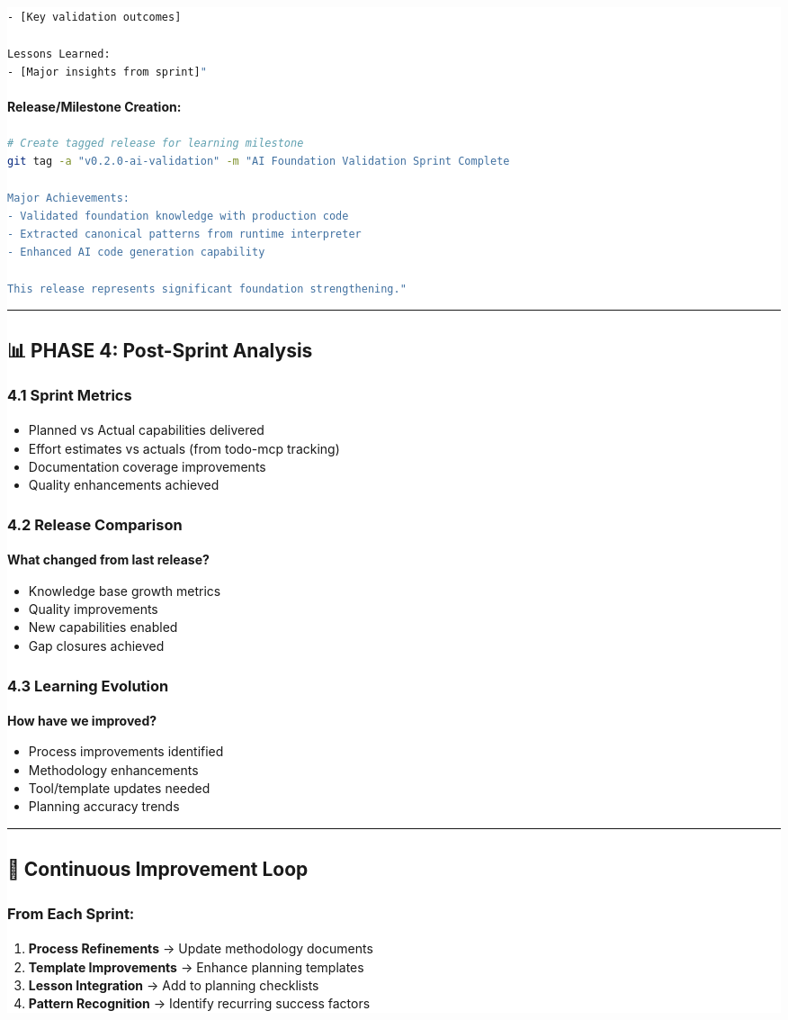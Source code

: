 ```bash
- [Key validation outcomes]

Lessons Learned:
- [Major insights from sprint]"
```

#### Release/Milestone Creation:
```bash
# Create tagged release for learning milestone
git tag -a "v0.2.0-ai-validation" -m "AI Foundation Validation Sprint Complete

Major Achievements:
- Validated foundation knowledge with production code
- Extracted canonical patterns from runtime interpreter
- Enhanced AI code generation capability

This release represents significant foundation strengthening."
```

---

## 📊 PHASE 4: Post-Sprint Analysis

### 4.1 Sprint Metrics
- Planned vs Actual capabilities delivered
- Effort estimates vs actuals (from todo-mcp tracking)
- Documentation coverage improvements
- Quality enhancements achieved

### 4.2 Release Comparison
**What changed from last release?**
- Knowledge base growth metrics
- Quality improvements
- New capabilities enabled
- Gap closures achieved

### 4.3 Learning Evolution
**How have we improved?**
- Process improvements identified
- Methodology enhancements
- Tool/template updates needed
- Planning accuracy trends

---

## 🔄 Continuous Improvement Loop

### From Each Sprint:
1. **Process Refinements** → Update methodology documents
2. **Template Improvements** → Enhance planning templates
3. **Lesson Integration** → Add to planning checklists
4. **Pattern Recognition** → Identify recurring success factors
